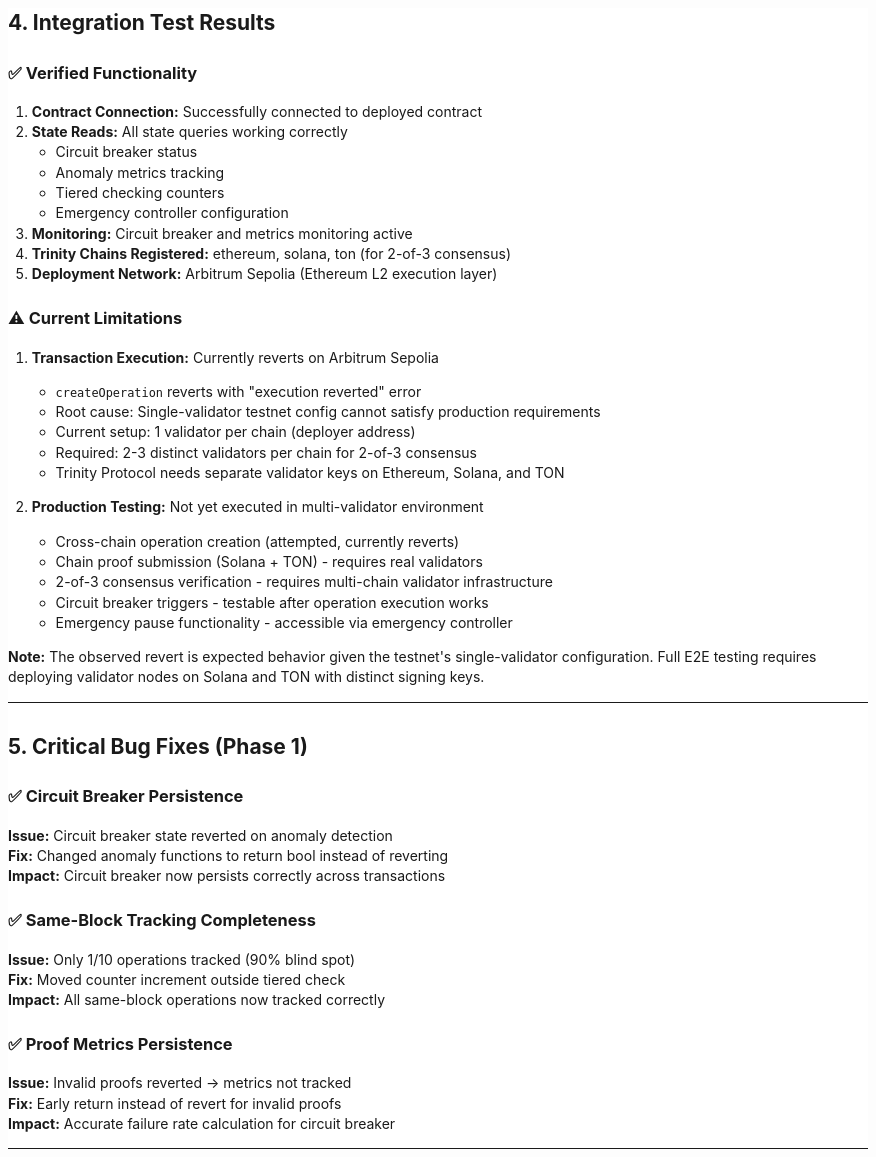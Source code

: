 ## 4. Integration Test Results

### ✅ Verified Functionality

1. **Contract Connection:** Successfully connected to deployed contract
2. **State Reads:** All state queries working correctly
   - Circuit breaker status
   - Anomaly metrics tracking
   - Tiered checking counters
   - Emergency controller configuration
3. **Monitoring:** Circuit breaker and metrics monitoring active
4. **Trinity Chains Registered:** ethereum, solana, ton (for 2-of-3 consensus)
5. **Deployment Network:** Arbitrum Sepolia (Ethereum L2 execution layer)

### ⚠️ Current Limitations

1. **Transaction Execution:** Currently reverts on Arbitrum Sepolia
   - `createOperation` reverts with "execution reverted" error
   - Root cause: Single-validator testnet config cannot satisfy production requirements
   - Current setup: 1 validator per chain (deployer address)
   - Required: 2-3 distinct validators per chain for 2-of-3 consensus
   - Trinity Protocol needs separate validator keys on Ethereum, Solana, and TON

2. **Production Testing:** Not yet executed in multi-validator environment
   - Cross-chain operation creation (attempted, currently reverts)
   - Chain proof submission (Solana + TON) - requires real validators
   - 2-of-3 consensus verification - requires multi-chain validator infrastructure
   - Circuit breaker triggers - testable after operation execution works
   - Emergency pause functionality - accessible via emergency controller

**Note:** The observed revert is expected behavior given the testnet's single-validator configuration. Full E2E testing requires deploying validator nodes on Solana and TON with distinct signing keys.

---

## 5. Critical Bug Fixes (Phase 1)

### ✅ Circuit Breaker Persistence
**Issue:** Circuit breaker state reverted on anomaly detection  
**Fix:** Changed anomaly functions to return bool instead of reverting  
**Impact:** Circuit breaker now persists correctly across transactions

### ✅ Same-Block Tracking Completeness
**Issue:** Only 1/10 operations tracked (90% blind spot)  
**Fix:** Moved counter increment outside tiered check  
**Impact:** All same-block operations now tracked correctly

### ✅ Proof Metrics Persistence
**Issue:** Invalid proofs reverted → metrics not tracked  
**Fix:** Early return instead of revert for invalid proofs  
**Impact:** Accurate failure rate calculation for circuit breaker

---